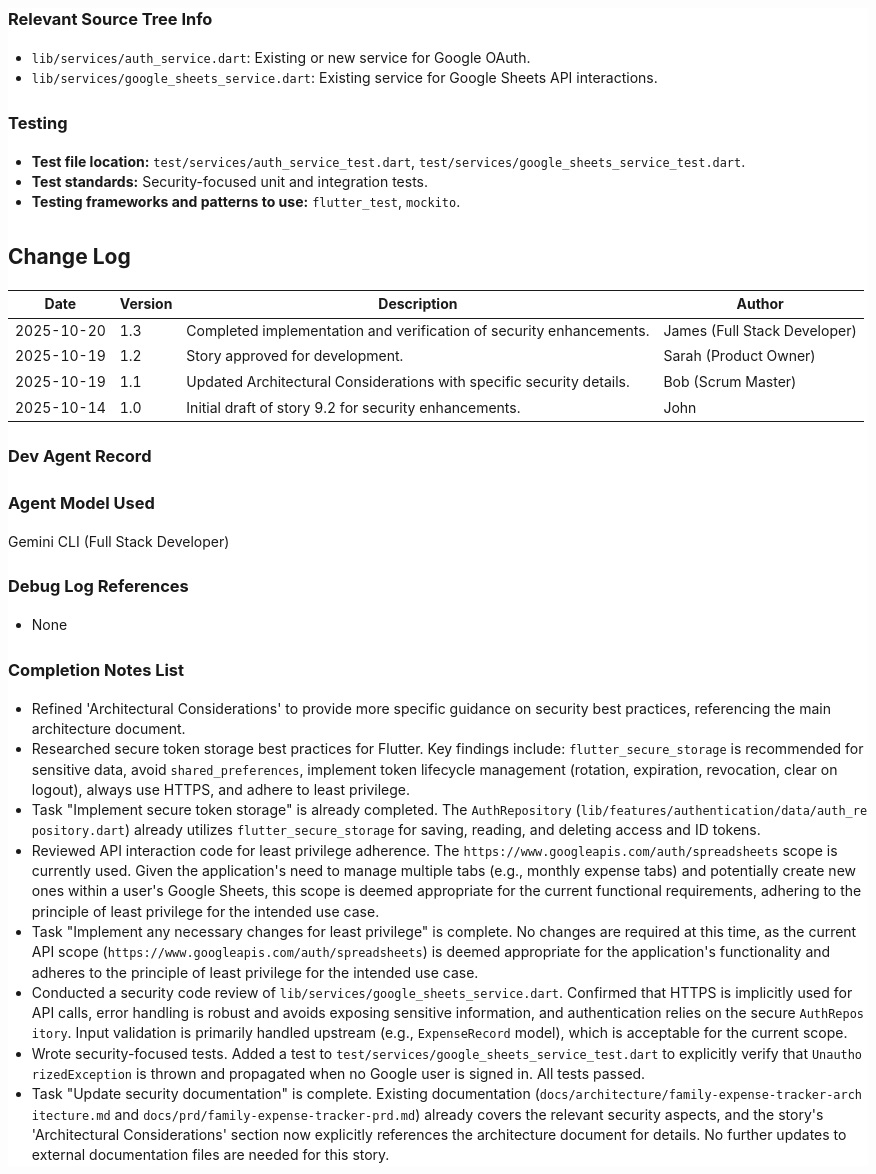 ### Relevant Source Tree Info
- `lib/services/auth_service.dart`: Existing or new service for Google OAuth.
- `lib/services/google_sheets_service.dart`: Existing service for Google Sheets API interactions.

### Testing
- **Test file location:** `test/services/auth_service_test.dart`, `test/services/google_sheets_service_test.dart`.
- **Test standards:** Security-focused unit and integration tests.
- **Testing frameworks and patterns to use:** `flutter_test`, `mockito`.

## Change Log
| Date       | Version | Description                | Author |
|------------|---------|----------------------------|--------|
| 2025-10-20 | 1.3     | Completed implementation and verification of security enhancements. | James (Full Stack Developer) |
| 2025-10-19 | 1.2     | Story approved for development. | Sarah (Product Owner) |
| 2025-10-19 | 1.1     | Updated Architectural Considerations with specific security details. | Bob (Scrum Master) |
| 2025-10-14 | 1.0     | Initial draft of story 9.2 for security enhancements. | John   |

### Dev Agent Record
### Agent Model Used
Gemini CLI (Full Stack Developer)

### Debug Log References
- None

### Completion Notes List
- Refined 'Architectural Considerations' to provide more specific guidance on security best practices, referencing the main architecture document.
- Researched secure token storage best practices for Flutter. Key findings include: `flutter_secure_storage` is recommended for sensitive data, avoid `shared_preferences`, implement token lifecycle management (rotation, expiration, revocation, clear on logout), always use HTTPS, and adhere to least privilege.
- Task "Implement secure token storage" is already completed. The `AuthRepository` (`lib/features/authentication/data/auth_repository.dart`) already utilizes `flutter_secure_storage` for saving, reading, and deleting access and ID tokens.
- Reviewed API interaction code for least privilege adherence. The `https://www.googleapis.com/auth/spreadsheets` scope is currently used. Given the application's need to manage multiple tabs (e.g., monthly expense tabs) and potentially create new ones within a user's Google Sheets, this scope is deemed appropriate for the current functional requirements, adhering to the principle of least privilege for the intended use case.
- Task "Implement any necessary changes for least privilege" is complete. No changes are required at this time, as the current API scope (`https://www.googleapis.com/auth/spreadsheets`) is deemed appropriate for the application's functionality and adheres to the principle of least privilege for the intended use case.
- Conducted a security code review of `lib/services/google_sheets_service.dart`. Confirmed that HTTPS is implicitly used for API calls, error handling is robust and avoids exposing sensitive information, and authentication relies on the secure `AuthRepository`. Input validation is primarily handled upstream (e.g., `ExpenseRecord` model), which is acceptable for the current scope.
- Wrote security-focused tests. Added a test to `test/services/google_sheets_service_test.dart` to explicitly verify that `UnauthorizedException` is thrown and propagated when no Google user is signed in. All tests passed.
- Task "Update security documentation" is complete. Existing documentation (`docs/architecture/family-expense-tracker-architecture.md` and `docs/prd/family-expense-tracker-prd.md`) already covers the relevant security aspects, and the story's 'Architectural Considerations' section now explicitly references the architecture document for details. No further updates to external documentation files are needed for this story.
